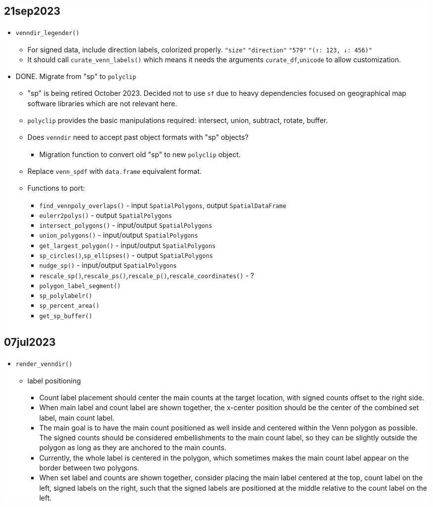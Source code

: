## 21sep2023

* `venndir_legender()`

   * For signed data, include direction labels, colorized properly.
   `"size"` `"direction"`
   `"579"`  `"(↑: 123, ↓: 456)"`
   * It should call `curate_venn_labels()` which means it needs the arguments
   `curate_df`,`unicode` to allow customization.

* DONE. Migrate from "sp" to `polyclip`

   * "sp" is being retired October 2023. Decided not to use `sf` due to
   heavy dependencies focused on geographical map software libraries
   which are not relevant here.
   * `polyclip` provides the basic manipulations required:
   intersect, union, subtract, rotate, buffer.
   * Does `venndir` need to accept past object formats with "sp" objects?
   
      * Migration function to convert old "sp" to new `polyclip` object.
   
   * Replace `venn_spdf` with `data.frame` equivalent format.
   * Functions to port:
   
      * `find_vennpoly_overlaps()` - input `SpatialPolygons`,
      output `SpatialDataFrame`
      * `eulerr2polys()` - output `SpatialPolygons`
      * `intersect_polygons()` - input/output `SpatialPolygons`
      * `union_polygons()` - input/output `SpatialPolygons`
      * `get_largest_polygon()` - input/output `SpatialPolygons`
      * `sp_circles()`,`sp_ellipses()` - output `SpatialPolygons`
      * `nudge_sp()` - input/output `SpatialPolygons`
      * `rescale_sp()`,`rescale_ps()`,`rescale_p()`,`rescale_coordinates()` - ?
      * `polygon_label_segment()`
      * `sp_polylabelr()`
      * `sp_percent_area()`
      * `get_sp_buffer()`

## 07jul2023

* `render_venndir()`

   * label positioning
   
      * Count label placement should center the main counts at the target
      location, with signed counts offset to the right side.
      * When main label and count label are shown together, the x-center
      position should be the center of the combined set label, main count label.
      * The main goal is to have the main count positioned as well inside
      and centered within the Venn polygon as possible. The signed counts
      should be considered embellishments to the main count label, so
      they can be slightly outside the polygon as long as they are anchored
      to the main counts.
      * Currently, the whole label is centered in the polygon, which sometimes
      makes the main count label appear on the border between two polygons.
      * When set label and counts are shown together, consider placing the
      main label centered at the top, count label on the left, signed
      labels on the right, such that the signed labels are positioned at
      the middle relative to the count label on the left.
   